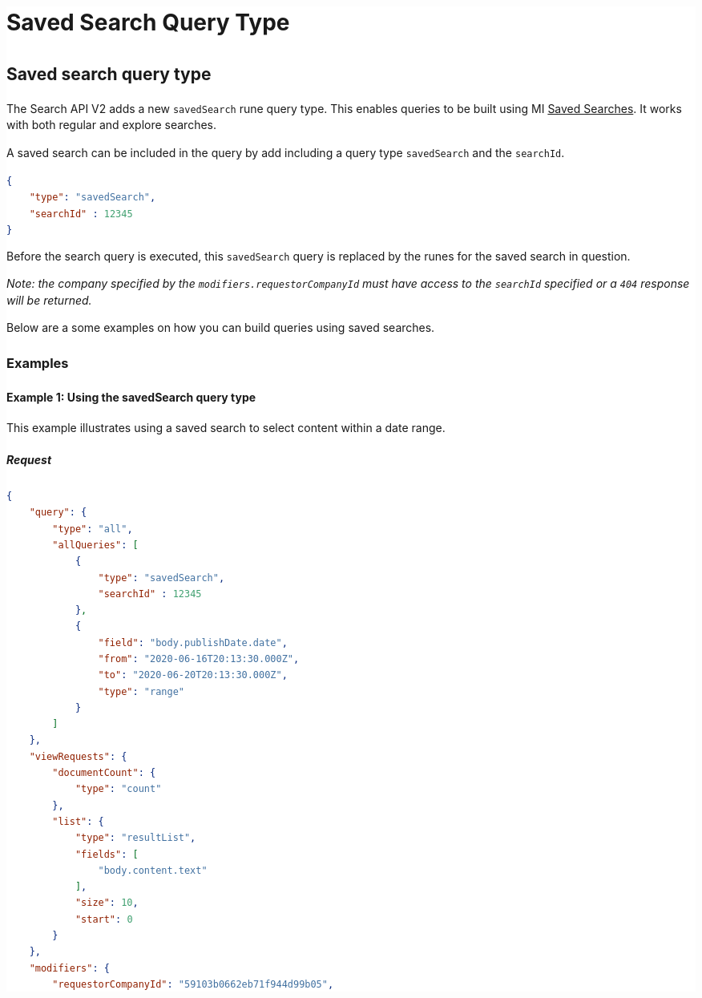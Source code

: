 # Saved Search Query Type

## Saved search query type

The Search API V2 adds a new `savedSearch` rune query type. This enables queries to be built using MI [Saved Searches](/docs/default/API/masfsearch-v3). It works with both regular and explore searches.

A saved search can be included in the query by add including a query type `savedSearch` and the `searchId`.

```json
{
    "type": "savedSearch",
    "searchId" : 12345
}
```
Before the search query is executed, this `savedSearch` query is replaced by the runes for the saved search in question.

*Note: the company specified by the `modifiers.requestorCompanyId` must have access to the `searchId` specified or a `404` response will be returned.*

Below are a some examples on how you can build queries using saved searches.

### Examples

#### Example 1: Using the savedSearch query type

This example illustrates using a saved search to select content within a date range.

##### Request

```json
{
    "query": {
        "type": "all",
        "allQueries": [
            {
                "type": "savedSearch",
                "searchId" : 12345
            },
            {
                "field": "body.publishDate.date",
                "from": "2020-06-16T20:13:30.000Z",
                "to": "2020-06-20T20:13:30.000Z",
                "type": "range"
            }
        ]
    },
    "viewRequests": {
        "documentCount": {
            "type": "count"
        },
        "list": {
            "type": "resultList",
            "fields": [
                "body.content.text"
            ],
            "size": 10,
            "start": 0
        }
    },
    "modifiers": {
        "requestorCompanyId": "59103b0662eb71f944d99b05",
```